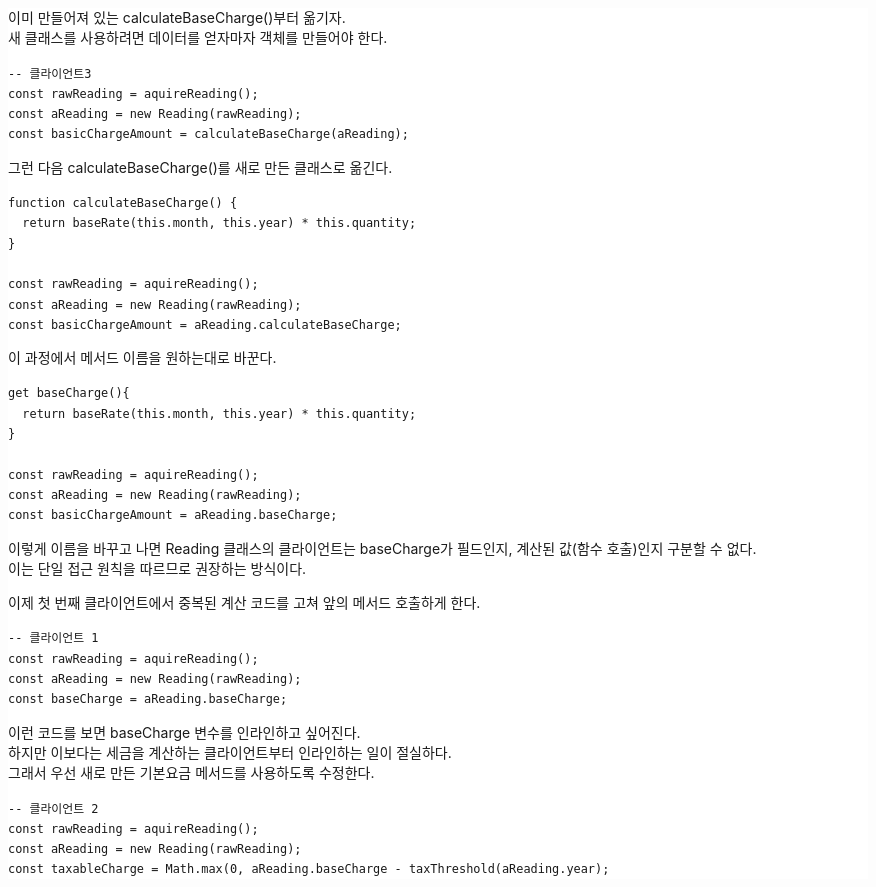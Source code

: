 이미 만들어져 있는 calculateBaseCharge()부터 옮기자. <br/>
새 클래스를 사용하려면 데이터를 얻자마자 객체를 만들어야 한다.<br/>

```
-- 클라이언트3
const rawReading = aquireReading();
const aReading = new Reading(rawReading);
const basicChargeAmount = calculateBaseCharge(aReading);
```

그런 다음 calculateBaseCharge()를 새로 만든 클래스로 옮긴다.

```
function calculateBaseCharge() {
  return baseRate(this.month, this.year) * this.quantity;
}

const rawReading = aquireReading();
const aReading = new Reading(rawReading);
const basicChargeAmount = aReading.calculateBaseCharge;
```

이 과정에서 메서드 이름을 원하는대로 바꾼다.

```
get baseCharge(){
  return baseRate(this.month, this.year) * this.quantity;
}

const rawReading = aquireReading();
const aReading = new Reading(rawReading);
const basicChargeAmount = aReading.baseCharge;
```


이렇게 이름을 바꾸고 나면 Reading 클래스의 클라이언트는 baseCharge가 필드인지, 계산된 값(함수 호출)인지 구분할 수 없다.<br/>
이는 단일 접근 원칙을 따르므로 권장하는 방식이다.<br/>

이제 첫 번째 클라이언트에서 중복된 계산 코드를 고쳐 앞의 메서드 호출하게 한다.


```
-- 클라이언트 1
const rawReading = aquireReading();
const aReading = new Reading(rawReading);
const baseCharge = aReading.baseCharge;
```

이런 코드를 보면 baseCharge 변수를 인라인하고 싶어진다.<br/>
하지만 이보다는 세금을 계산하는 클라이언트부터 인라인하는 일이 절실하다.<br/>
그래서 우선 새로 만든 기본요금 메서드를 사용하도록 수정한다.<br/>

```
-- 클라이언트 2
const rawReading = aquireReading();
const aReading = new Reading(rawReading);
const taxableCharge = Math.max(0, aReading.baseCharge - taxThreshold(aReading.year);
```
